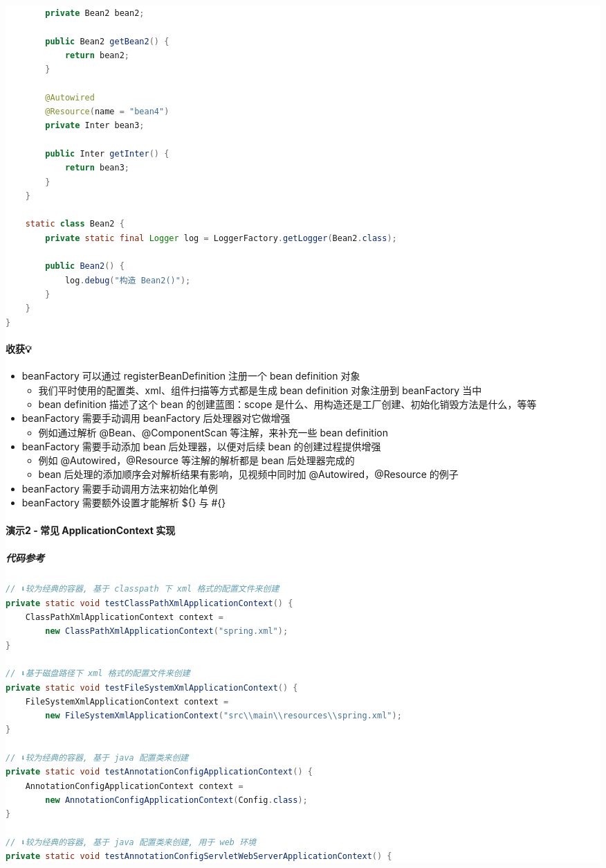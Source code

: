 ```java
        private Bean2 bean2;

        public Bean2 getBean2() {
            return bean2;
        }

        @Autowired
        @Resource(name = "bean4")
        private Inter bean3;

        public Inter getInter() {
            return bean3;
        }
    }

    static class Bean2 {
        private static final Logger log = LoggerFactory.getLogger(Bean2.class);

        public Bean2() {
            log.debug("构造 Bean2()");
        }
    }
}
```

#### 收获💡

* beanFactory 可以通过 registerBeanDefinition 注册一个 bean definition 对象
  * 我们平时使用的配置类、xml、组件扫描等方式都是生成 bean definition 对象注册到 beanFactory 当中
  * bean definition 描述了这个 bean 的创建蓝图：scope 是什么、用构造还是工厂创建、初始化销毁方法是什么，等等
* beanFactory 需要手动调用 beanFactory 后处理器对它做增强
  * 例如通过解析 @Bean、@ComponentScan 等注解，来补充一些 bean definition
* beanFactory 需要手动添加 bean 后处理器，以便对后续 bean 的创建过程提供增强
  * 例如 @Autowired，@Resource 等注解的解析都是 bean 后处理器完成的
  * bean 后处理的添加顺序会对解析结果有影响，见视频中同时加 @Autowired，@Resource 的例子
* beanFactory 需要手动调用方法来初始化单例
* beanFactory 需要额外设置才能解析 ${} 与 #{}



#### 演示2 - 常见 ApplicationContext 实现

##### 代码参考 

```java
// ⬇️较为经典的容器, 基于 classpath 下 xml 格式的配置文件来创建
private static void testClassPathXmlApplicationContext() {
    ClassPathXmlApplicationContext context =
        new ClassPathXmlApplicationContext("spring.xml");
}

// ⬇️基于磁盘路径下 xml 格式的配置文件来创建
private static void testFileSystemXmlApplicationContext() {
    FileSystemXmlApplicationContext context =
        new FileSystemXmlApplicationContext("src\\main\\resources\\spring.xml");
}

// ⬇️较为经典的容器, 基于 java 配置类来创建
private static void testAnnotationConfigApplicationContext() {
    AnnotationConfigApplicationContext context =
        new AnnotationConfigApplicationContext(Config.class);
}

// ⬇️较为经典的容器, 基于 java 配置类来创建, 用于 web 环境
private static void testAnnotationConfigServletWebServerApplicationContext() {
```